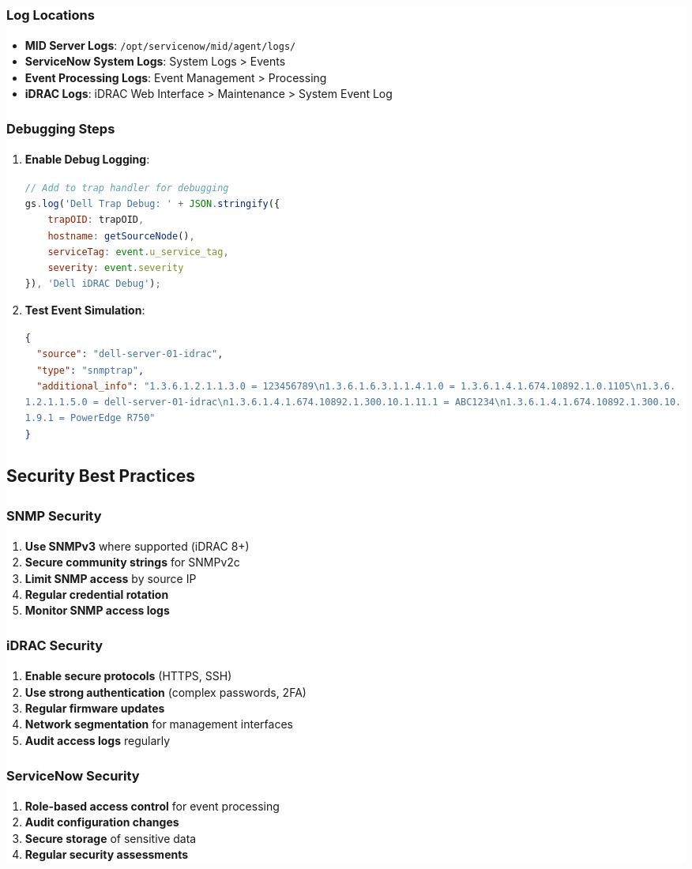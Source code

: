 ### Log Locations

- **MID Server Logs**: `/opt/servicenow/mid/agent/logs/`
- **ServiceNow System Logs**: System Logs > Events
- **Event Processing Logs**: Event Management > Processing
- **iDRAC Logs**: iDRAC Web Interface > Maintenance > System Event Log

### Debugging Steps

1. **Enable Debug Logging**:
   ```javascript
   // Add to trap handler for debugging
   gs.log('Dell Trap Debug: ' + JSON.stringify({
       trapOID: trapOID,
       hostname: getSourceNode(),
       serviceTag: event.u_service_tag,
       severity: event.severity
   }), 'Dell iDRAC Debug');
   ```

2. **Test Event Simulation**:
   ```json
   {
     "source": "dell-server-01-idrac",
     "type": "snmptrap",
     "additional_info": "1.3.6.1.2.1.1.3.0 = 123456789\n1.3.6.1.6.3.1.1.4.1.0 = 1.3.6.1.4.1.674.10892.1.0.1105\n1.3.6.1.2.1.1.5.0 = dell-server-01-idrac\n1.3.6.1.4.1.674.10892.1.300.10.1.11.1 = ABC1234\n1.3.6.1.4.1.674.10892.1.300.10.1.9.1 = PowerEdge R750"
   }
   ```

## Security Best Practices

### SNMP Security
1. **Use SNMPv3** where supported (iDRAC 8+)
2. **Secure community strings** for SNMPv2c
3. **Limit SNMP access** by source IP
4. **Regular credential rotation**
5. **Monitor SNMP access logs**

### iDRAC Security
1. **Enable secure protocols** (HTTPS, SSH)
2. **Use strong authentication** (complex passwords, 2FA)
3. **Regular firmware updates**
4. **Network segmentation** for management interfaces
5. **Audit access logs** regularly

### ServiceNow Security
1. **Role-based access control** for event processing
2. **Audit configuration changes**
3. **Secure storage** of sensitive data
4. **Regular security assessments**
